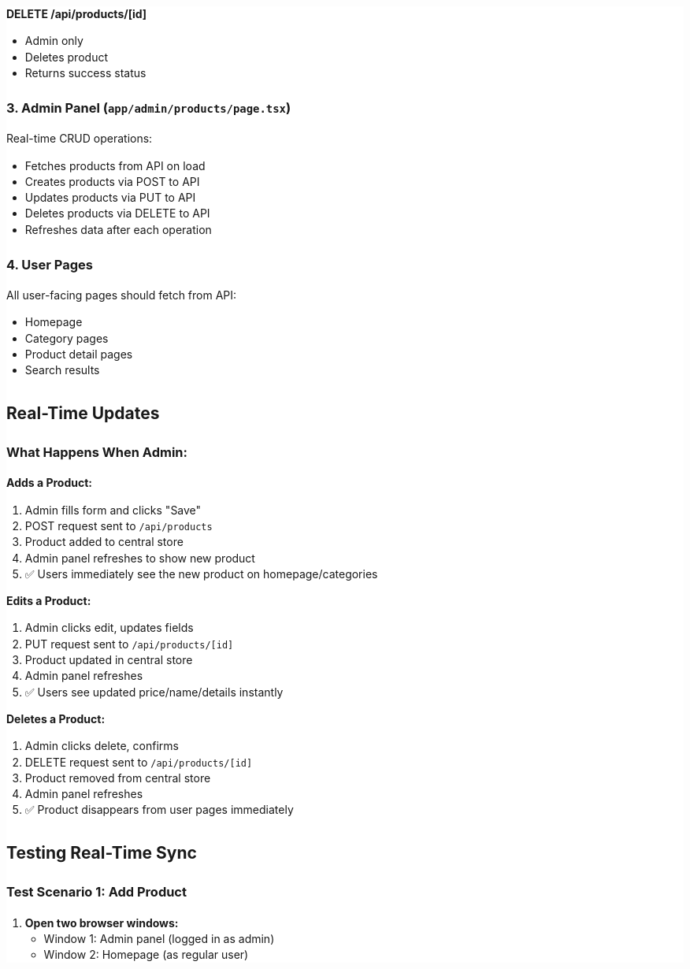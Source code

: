 **DELETE /api/products/[id]**
- Admin only
- Deletes product
- Returns success status

### 3. Admin Panel (`app/admin/products/page.tsx`)
Real-time CRUD operations:
- Fetches products from API on load
- Creates products via POST to API
- Updates products via PUT to API
- Deletes products via DELETE to API
- Refreshes data after each operation

### 4. User Pages
All user-facing pages should fetch from API:
- Homepage
- Category pages
- Product detail pages
- Search results

## Real-Time Updates

### What Happens When Admin:

**Adds a Product:**
1. Admin fills form and clicks "Save"
2. POST request sent to `/api/products`
3. Product added to central store
4. Admin panel refreshes to show new product
5. ✅ Users immediately see the new product on homepage/categories

**Edits a Product:**
1. Admin clicks edit, updates fields
2. PUT request sent to `/api/products/[id]`
3. Product updated in central store
4. Admin panel refreshes
5. ✅ Users see updated price/name/details instantly

**Deletes a Product:**
1. Admin clicks delete, confirms
2. DELETE request sent to `/api/products/[id]`
3. Product removed from central store
4. Admin panel refreshes
5. ✅ Product disappears from user pages immediately

## Testing Real-Time Sync

### Test Scenario 1: Add Product
1. **Open two browser windows:**
   - Window 1: Admin panel (logged in as admin)
   - Window 2: Homepage (as regular user)
